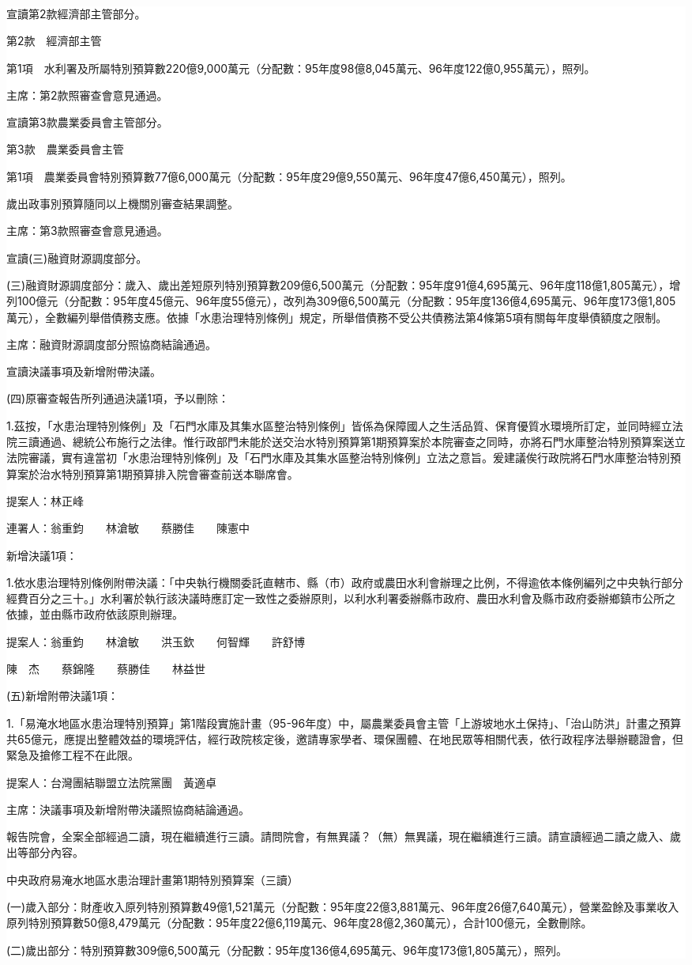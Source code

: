 宣讀第2款經濟部主管部分。

第2款　經濟部主管

第1項　水利署及所屬特別預算數220億9,000萬元（分配數：95年度98億8,045萬元、96年度122億0,955萬元），照列。

主席：第2款照審查會意見通過。

宣讀第3款農業委員會主管部分。

第3款　農業委員會主管

第1項　農業委員會特別預算數77億6,000萬元（分配數：95年度29億9,550萬元、96年度47億6,450萬元），照列。

歲出政事別預算隨同以上機關別審查結果調整。

主席：第3款照審查會意見通過。

宣讀(三)融資財源調度部分。

(三)融資財源調度部分：歲入、歲出差短原列特別預算數209億6,500萬元（分配數：95年度91億4,695萬元、96年度118億1,805萬元），增列100億元（分配數：95年度45億元、96年度55億元），改列為309億6,500萬元（分配數：95年度136億4,695萬元、96年度173億1,805萬元），全數編列舉借債務支應。依據「水患治理特別條例」規定，所舉借債務不受公共債務法第4條第5項有關每年度舉債額度之限制。

主席：融資財源調度部分照協商結論通過。

宣讀決議事項及新增附帶決議。

(四)原審查報告所列通過決議1項，予以刪除：

1.茲按，「水患治理特別條例」及「石門水庫及其集水區整治特別條例」皆係為保障國人之生活品質、保育優質水環境所訂定，並同時經立法院三讀通過、總統公布施行之法律。惟行政部門未能於送交治水特別預算第1期預算案於本院審查之同時，亦將石門水庫整治特別預算案送立法院審議，實有違當初「水患治理特別條例」及「石門水庫及其集水區整治特別條例」立法之意旨。爰建議俟行政院將石門水庫整治特別預算案於治水特別預算第1期預算排入院會審查前送本聯席會。

提案人：林正峰

連署人：翁重鈞　　林滄敏　　蔡勝佳　　陳憲中

新增決議1項：

1.依水患治理特別條例附帶決議：「中央執行機關委託直轄市、縣（市）政府或農田水利會辦理之比例，不得逾依本條例編列之中央執行部分經費百分之三十。」水利署於執行該決議時應訂定一致性之委辦原則，以利水利署委辦縣市政府、農田水利會及縣市政府委辦鄉鎮市公所之依據，並由縣市政府依該原則辦理。

提案人：翁重鈞　　林滄敏　　洪玉欽　　何智輝　　許舒博

陳　杰　　蔡錦隆　　蔡勝佳　　林益世

(五)新增附帶決議1項：

1.「易淹水地區水患治理特別預算」第1階段實施計畫（95-96年度）中，屬農業委員會主管「上游坡地水土保持」、「治山防洪」計畫之預算共65億元，應提出整體效益的環境評估，經行政院核定後，邀請專家學者、環保團體、在地民眾等相關代表，依行政程序法舉辦聽證會，但緊急及搶修工程不在此限。

提案人：台灣團結聯盟立法院黨團　黃適卓

主席：決議事項及新增附帶決議照協商結論通過。

報告院會，全案全部經過二讀，現在繼續進行三讀。請問院會，有無異議？（無）無異議，現在繼續進行三讀。請宣讀經過二讀之歲入、歲出等部分內容。

中央政府易淹水地區水患治理計畫第1期特別預算案（三讀）

(一)歲入部分：財產收入原列特別預算數49億1,521萬元（分配數：95年度22億3,881萬元、96年度26億7,640萬元），營業盈餘及事業收入原列特別預算數50億8,479萬元（分配數：95年度22億6,119萬元、96年度28億2,360萬元），合計100億元，全數刪除。

(二)歲出部分：特別預算數309億6,500萬元（分配數：95年度136億4,695萬元、96年度173億1,805萬元），照列。
